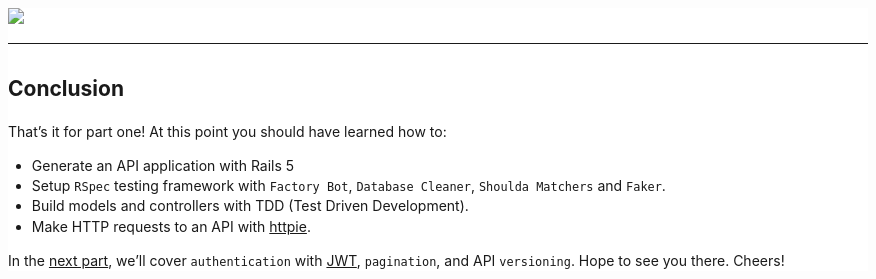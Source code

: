 ![](https://cdn.scotch.io/1790/h6FaJ7NSQpyTC1a0p8lz_Screen%20Shot%202017-01-12%20at%2021.06.51.jpg)

* * *

Conclusion
----------

That’s it for part one! At this point you should have learned how to:

*   Generate an API application with Rails 5
*   Setup `RSpec` testing framework with `Factory Bot`, `Database Cleaner`, `Shoulda Matchers` and `Faker`.
*   Build models and controllers with TDD (Test Driven Development).
*   Make HTTP requests to an API with [httpie](https://httpie.org/).

In the [next part](https://scotch.io/tutorials/build-a-restful-json-api-with-rails-5-part-two), we’ll cover `authentication` with [JWT](https://jwt.io), `pagination`, and API `versioning`. Hope to see you there. Cheers!
